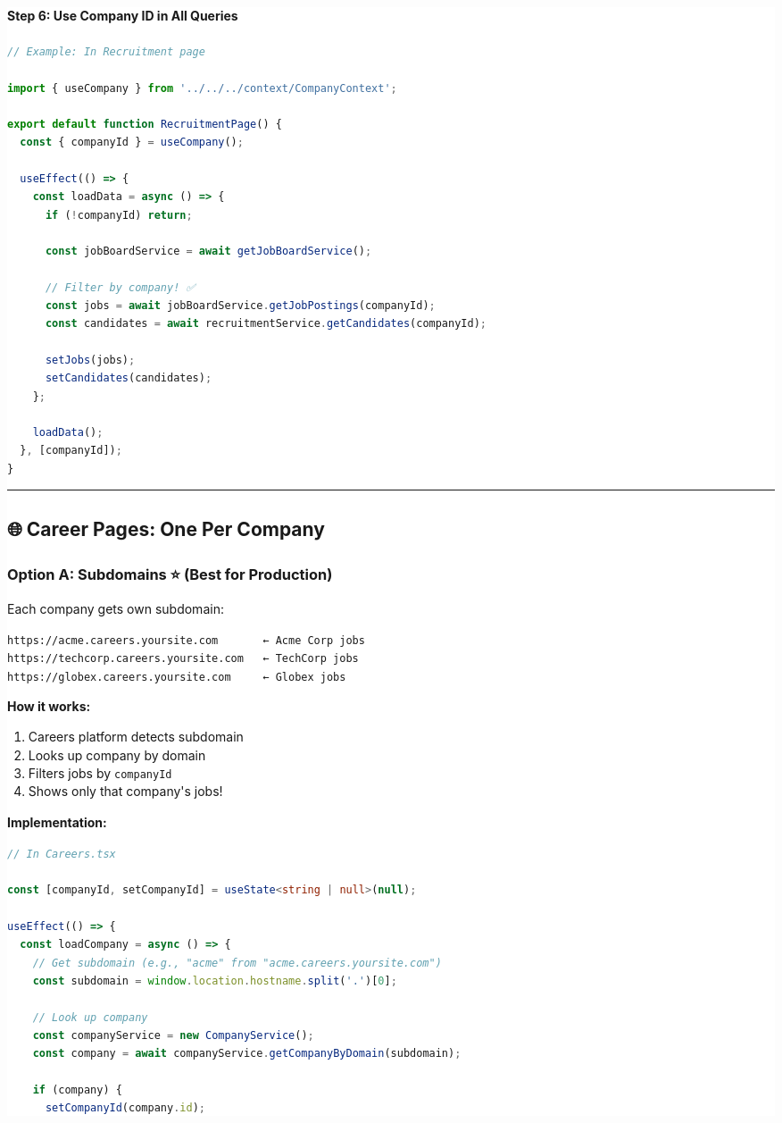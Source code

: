 #### **Step 6: Use Company ID in All Queries**

```typescript
// Example: In Recruitment page

import { useCompany } from '../../../context/CompanyContext';

export default function RecruitmentPage() {
  const { companyId } = useCompany();
  
  useEffect(() => {
    const loadData = async () => {
      if (!companyId) return;
      
      const jobBoardService = await getJobBoardService();
      
      // Filter by company! ✅
      const jobs = await jobBoardService.getJobPostings(companyId);
      const candidates = await recruitmentService.getCandidates(companyId);
      
      setJobs(jobs);
      setCandidates(candidates);
    };
    
    loadData();
  }, [companyId]);
}
```

---

## 🌐 Career Pages: One Per Company

### **Option A: Subdomains** ⭐ (Best for Production)

Each company gets own subdomain:

```
https://acme.careers.yoursite.com       ← Acme Corp jobs
https://techcorp.careers.yoursite.com   ← TechCorp jobs
https://globex.careers.yoursite.com     ← Globex jobs
```

**How it works:**
1. Careers platform detects subdomain
2. Looks up company by domain
3. Filters jobs by `companyId`
4. Shows only that company's jobs!

**Implementation:**
```typescript
// In Careers.tsx

const [companyId, setCompanyId] = useState<string | null>(null);

useEffect(() => {
  const loadCompany = async () => {
    // Get subdomain (e.g., "acme" from "acme.careers.yoursite.com")
    const subdomain = window.location.hostname.split('.')[0];
    
    // Look up company
    const companyService = new CompanyService();
    const company = await companyService.getCompanyByDomain(subdomain);
    
    if (company) {
      setCompanyId(company.id);
```
